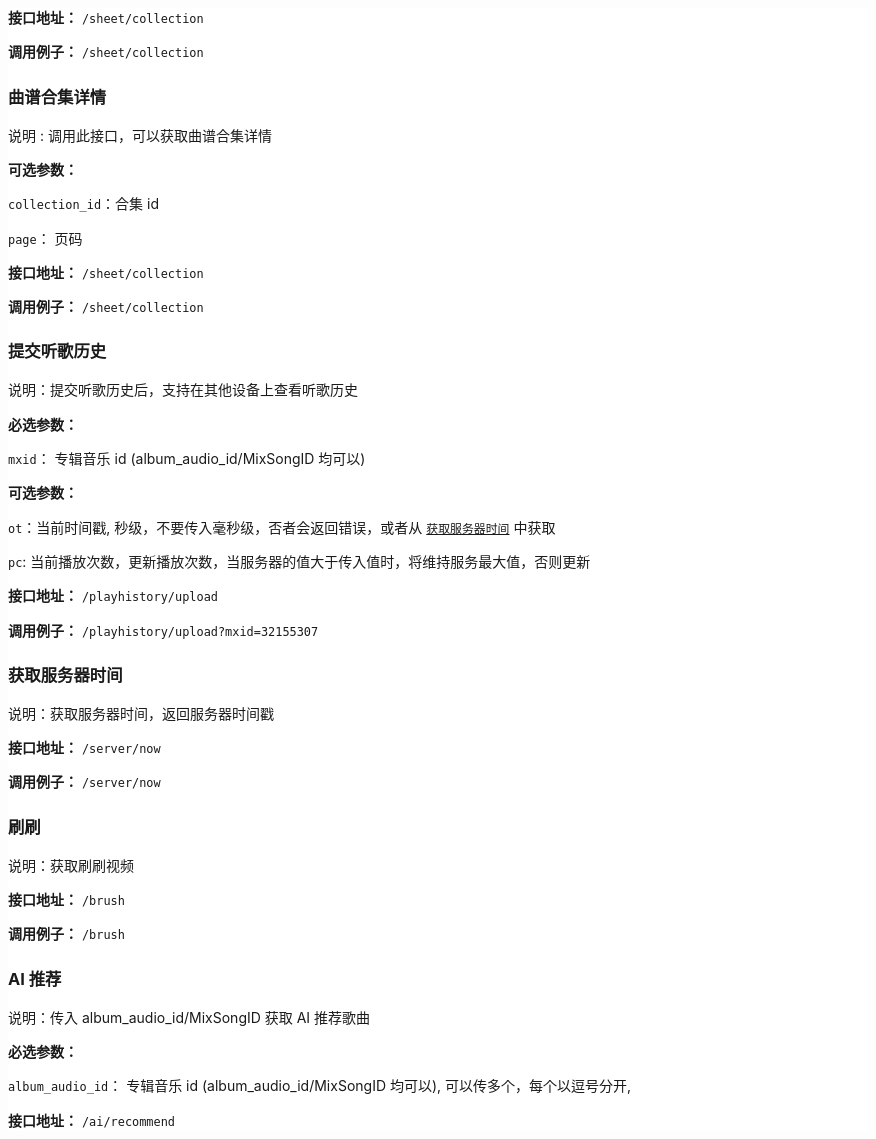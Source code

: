 **接口地址：** `/sheet/collection`

**调用例子：** `/sheet/collection`

### 曲谱合集详情

说明 : 调用此接口，可以获取曲谱合集详情

**可选参数：**

`collection_id`：合集 id

`page`： 页码

**接口地址：** `/sheet/collection`

**调用例子：** `/sheet/collection`

### 提交听歌历史

说明：提交听歌历史后，支持在其他设备上查看听歌历史

**必选参数：**

`mxid`： 专辑音乐 id (album_audio_id/MixSongID 均可以)

**可选参数：**

`ot`：当前时间戳, 秒级，不要传入毫秒级，否者会返回错误，或者从 [`获取服务器时间`](#获取服务器时间) 中获取

`pc`: 当前播放次数，更新播放次数，当服务器的值大于传入值时，将维持服务最大值，否则更新

**接口地址：** `/playhistory/upload`

**调用例子：** `/playhistory/upload?mxid=32155307`

### 获取服务器时间

说明：获取服务器时间，返回服务器时间戳

**接口地址：** `/server/now`

**调用例子：** `/server/now`

### 刷刷

说明：获取刷刷视频

**接口地址：** `/brush`

**调用例子：** `/brush`

### AI 推荐

说明：传入 album_audio_id/MixSongID 获取 AI 推荐歌曲

**必选参数：**

`album_audio_id`： 专辑音乐 id (album_audio_id/MixSongID 均可以), 可以传多个，每个以逗号分开,

**接口地址：** `/ai/recommend`
